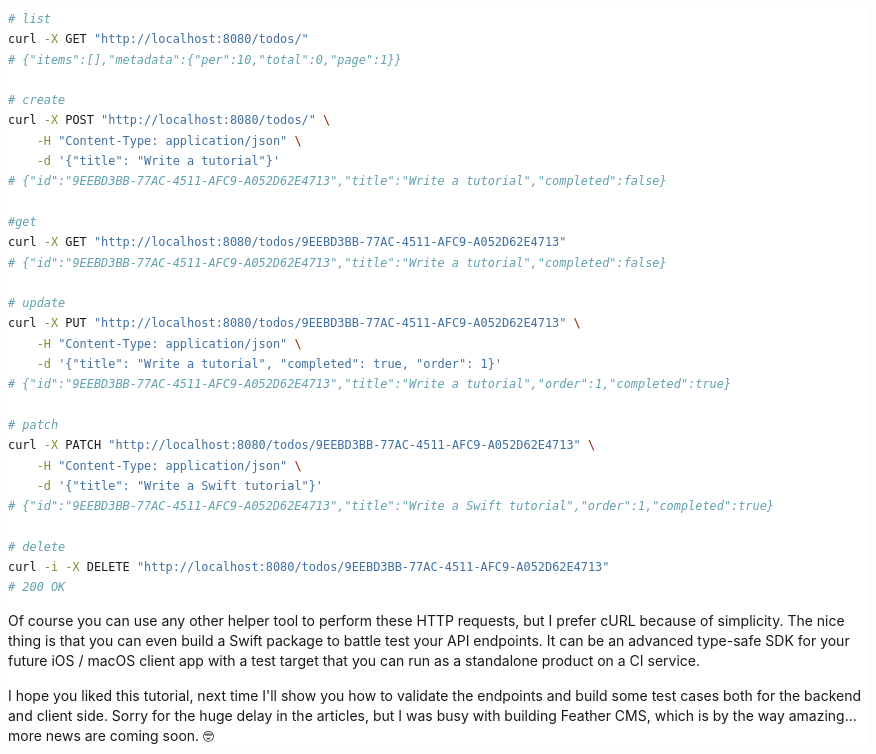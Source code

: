 ```sh
# list
curl -X GET "http://localhost:8080/todos/"
# {"items":[],"metadata":{"per":10,"total":0,"page":1}}

# create
curl -X POST "http://localhost:8080/todos/" \
    -H "Content-Type: application/json" \
    -d '{"title": "Write a tutorial"}'
# {"id":"9EEBD3BB-77AC-4511-AFC9-A052D62E4713","title":"Write a tutorial","completed":false}
    
#get
curl -X GET "http://localhost:8080/todos/9EEBD3BB-77AC-4511-AFC9-A052D62E4713"
# {"id":"9EEBD3BB-77AC-4511-AFC9-A052D62E4713","title":"Write a tutorial","completed":false}

# update
curl -X PUT "http://localhost:8080/todos/9EEBD3BB-77AC-4511-AFC9-A052D62E4713" \
    -H "Content-Type: application/json" \
    -d '{"title": "Write a tutorial", "completed": true, "order": 1}'
# {"id":"9EEBD3BB-77AC-4511-AFC9-A052D62E4713","title":"Write a tutorial","order":1,"completed":true}

# patch
curl -X PATCH "http://localhost:8080/todos/9EEBD3BB-77AC-4511-AFC9-A052D62E4713" \
    -H "Content-Type: application/json" \
    -d '{"title": "Write a Swift tutorial"}'
# {"id":"9EEBD3BB-77AC-4511-AFC9-A052D62E4713","title":"Write a Swift tutorial","order":1,"completed":true}

# delete
curl -i -X DELETE "http://localhost:8080/todos/9EEBD3BB-77AC-4511-AFC9-A052D62E4713"
# 200 OK
```

Of course you can use any other helper tool to perform these HTTP requests, but I prefer cURL because of simplicity. The nice thing is that you can even build a Swift package to battle test your API endpoints. It can be an advanced type-safe SDK for your future iOS / macOS client app with a test target that you can run as a standalone product on a CI service.

I hope you liked this tutorial, next time I'll show you how to validate the endpoints and build some test cases both for the backend and client side. Sorry for the huge delay in the articles, but I was busy with building Feather CMS, which is by the way amazing... more news are coming soon. 🤓
